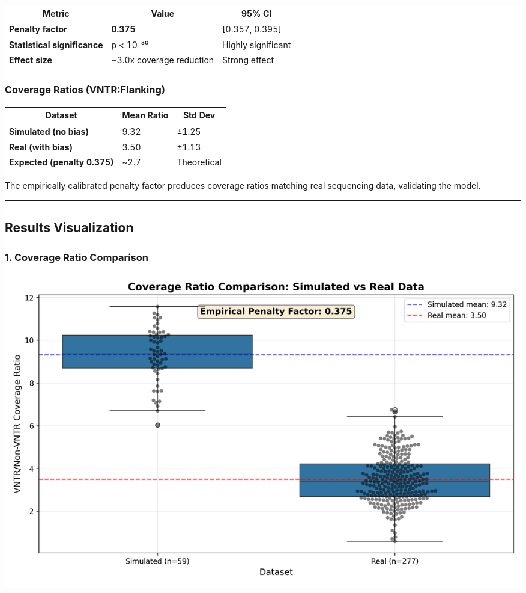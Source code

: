 | Metric | Value | 95% CI |
|--------|-------|--------|
| **Penalty factor** | **0.375** | [0.357, 0.395] |
| **Statistical significance** | p < 10⁻³⁰ | Highly significant |
| **Effect size** | ~3.0x coverage reduction | Strong effect |

### Coverage Ratios (VNTR:Flanking)

| Dataset | Mean Ratio | Std Dev |
|---------|------------|---------|
| **Simulated (no bias)** | 9.32 | ±1.25 |
| **Real (with bias)** | 3.50 | ±1.13 |
| **Expected (penalty 0.375)** | ~2.7 | Theoretical |

The empirically calibrated penalty factor produces coverage ratios matching real sequencing data, validating the model.

---

## Results Visualization

### 1. Coverage Ratio Comparison

![Coverage Ratio Boxplot](../assets/coverage_comparison_boxplot.png)

